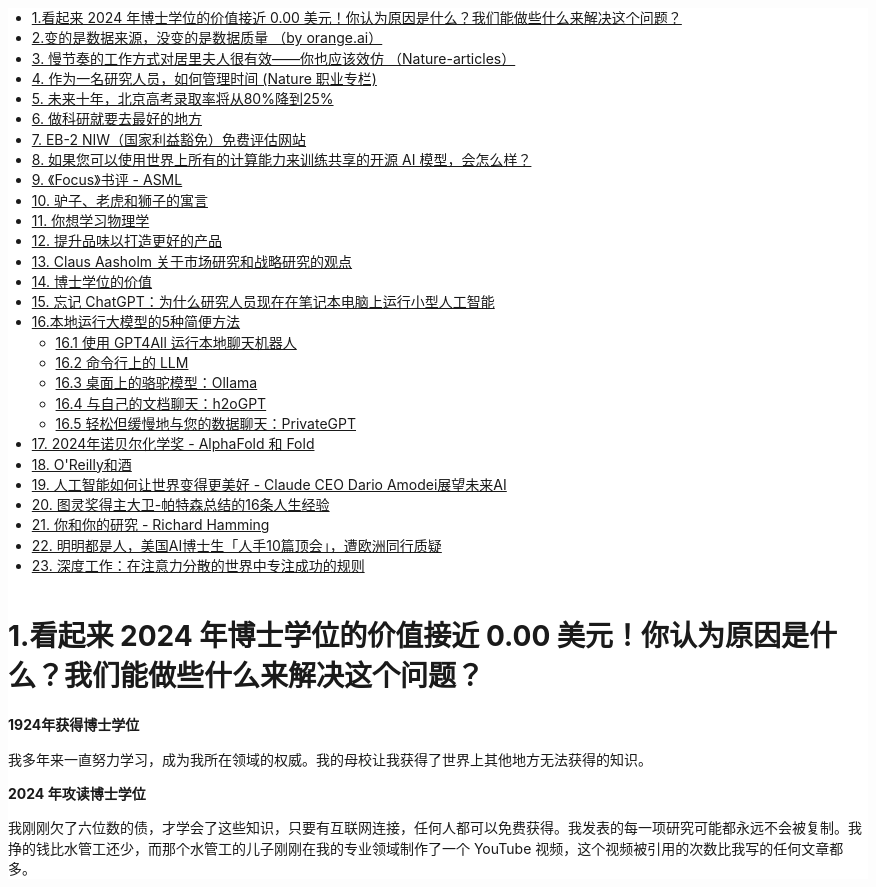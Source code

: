 - [1.看起来 2024 年博士学位的价值接近 0.00 美元！你认为原因是什么？我们能做些什么来解决这个问题？](#1看起来-2024-年博士学位的价值接近-000-美元你认为原因是什么我们能做些什么来解决这个问题)
- [2.变的是数据来源，没变的是数据质量 （by orange.ai）](#2变的是数据来源没变的是数据质量-by-orangeai)
- [3. 慢节奏的工作方式对居里夫人很有效——你也应该效仿 （Nature-articles）](#3-慢节奏的工作方式对居里夫人很有效你也应该效仿-nature-articles)
- [4. 作为一名研究人员，如何管理时间 (Nature 职业专栏)](#4-作为一名研究人员如何管理时间-nature-职业专栏)
- [5. 未来十年，北京高考录取率将从80%降到25%](#5-未来十年北京高考录取率将从80降到25)
- [6. 做科研就要去最好的地方](#6-做科研就要去最好的地方)
- [7. EB-2 NIW（国家利益豁免）免费评估网站](#7-eb-2-niw国家利益豁免免费评估网站)
- [8. 如果您可以使用世界上所有的计算能力来训练共享的开源 AI 模型，会怎么样？](#8-如果您可以使用世界上所有的计算能力来训练共享的开源-ai-模型会怎么样)
- [9. 《Focus》书评 - ASML](#9-focus书评---asml)
- [10. 驴子、老虎和狮子的寓言](#10-驴子老虎和狮子的寓言)
- [11. 你想学习物理学](#11-你想学习物理学)
- [12. 提升品味以打造更好的产品](#12-提升品味以打造更好的产品)
- [13. Claus Aasholm 关于市场研究和战略研究的观点](#13-claus-aasholm-关于市场研究和战略研究的观点)
- [14. 博士学位的价值](#14-博士学位的价值)
- [15. 忘记 ChatGPT：为什么研究人员现在在笔记本电脑上运行小型人工智能](#15-忘记-chatgpt为什么研究人员现在在笔记本电脑上运行小型人工智能)
- [16.本地运行大模型的5种简便方法](#16本地运行大模型的5种简便方法)
  - [16.1 使用 GPT4All 运行本地聊天机器人](#161-使用-gpt4all-运行本地聊天机器人)
  - [16.2 命令行上的 LLM](#162-命令行上的-llm)
  - [16.3 桌面上的骆驼模型：Ollama](#163-桌面上的骆驼模型ollama)
  - [16.4 与自己的文档聊天：h2oGPT](#164-与自己的文档聊天h2ogpt)
  - [16.5 轻松但缓慢地与您的数据聊天：PrivateGPT](#165-轻松但缓慢地与您的数据聊天privategpt)
- [17. 2024年诺贝尔化学奖 - AlphaFold 和 Fold](#17-2024年诺贝尔化学奖---alphafold-和-fold)
- [18. O'Reilly和酒](#18-oreilly和酒)
- [19. 人工智能如何让世界变得更美好 - Claude CEO Dario Amodei展望未来AI](#19-人工智能如何让世界变得更美好---claude-ceo-dario-amodei展望未来ai)
- [20. 图灵奖得主大卫-帕特森总结的16条人生经验](#20-图灵奖得主大卫-帕特森总结的16条人生经验)
- [21. 你和你的研究 - Richard Hamming](#21-你和你的研究---richard-hamming)
- [22. 明明都是人，美国AI博士生「人手10篇顶会」，遭欧洲同行质疑](#22-明明都是人美国ai博士生人手10篇顶会遭欧洲同行质疑)
- [23. 深度工作：在注意力分散的世界中专注成功的规则](#23-深度工作在注意力分散的世界中专注成功的规则)

<div STYLE="page-break-after: always;"></div>

# 1.看起来 2024 年博士学位的价值接近 0.00 美元！你认为原因是什么？我们能做些什么来解决这个问题？

**1924年获得博士学位**

我多年来一直努力学习，成为我所在领域的权威。我的母校让我获得了世界上其他地方无法获得的知识。

**2024 年攻读博士学位**

我刚刚欠了六位数的债，才学会了这些知识，只要有互联网连接，任何人都可以免费获得。我发表的每一项研究可能都永远不会被复制。我挣的钱比水管工还少，而那个水管工的儿子刚刚在我的专业领域制作了一个 YouTube 视频，这个视频被引用的次数比我写的任何文章都多。
